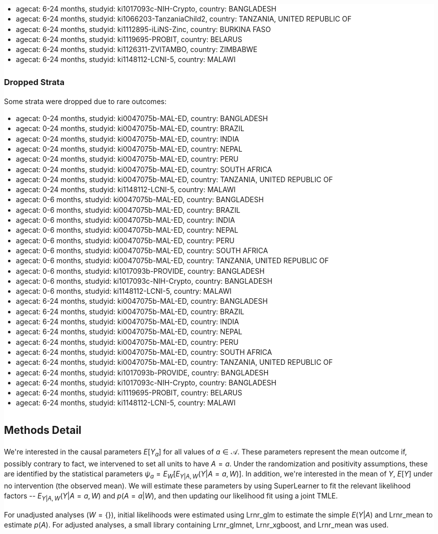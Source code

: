 * agecat: 6-24 months, studyid: ki1017093c-NIH-Crypto, country: BANGLADESH
* agecat: 6-24 months, studyid: ki1066203-TanzaniaChild2, country: TANZANIA, UNITED REPUBLIC OF
* agecat: 6-24 months, studyid: ki1112895-iLiNS-Zinc, country: BURKINA FASO
* agecat: 6-24 months, studyid: ki1119695-PROBIT, country: BELARUS
* agecat: 6-24 months, studyid: ki1126311-ZVITAMBO, country: ZIMBABWE
* agecat: 6-24 months, studyid: ki1148112-LCNI-5, country: MALAWI

### Dropped Strata

Some strata were dropped due to rare outcomes:

* agecat: 0-24 months, studyid: ki0047075b-MAL-ED, country: BANGLADESH
* agecat: 0-24 months, studyid: ki0047075b-MAL-ED, country: BRAZIL
* agecat: 0-24 months, studyid: ki0047075b-MAL-ED, country: INDIA
* agecat: 0-24 months, studyid: ki0047075b-MAL-ED, country: NEPAL
* agecat: 0-24 months, studyid: ki0047075b-MAL-ED, country: PERU
* agecat: 0-24 months, studyid: ki0047075b-MAL-ED, country: SOUTH AFRICA
* agecat: 0-24 months, studyid: ki0047075b-MAL-ED, country: TANZANIA, UNITED REPUBLIC OF
* agecat: 0-24 months, studyid: ki1148112-LCNI-5, country: MALAWI
* agecat: 0-6 months, studyid: ki0047075b-MAL-ED, country: BANGLADESH
* agecat: 0-6 months, studyid: ki0047075b-MAL-ED, country: BRAZIL
* agecat: 0-6 months, studyid: ki0047075b-MAL-ED, country: INDIA
* agecat: 0-6 months, studyid: ki0047075b-MAL-ED, country: NEPAL
* agecat: 0-6 months, studyid: ki0047075b-MAL-ED, country: PERU
* agecat: 0-6 months, studyid: ki0047075b-MAL-ED, country: SOUTH AFRICA
* agecat: 0-6 months, studyid: ki0047075b-MAL-ED, country: TANZANIA, UNITED REPUBLIC OF
* agecat: 0-6 months, studyid: ki1017093b-PROVIDE, country: BANGLADESH
* agecat: 0-6 months, studyid: ki1017093c-NIH-Crypto, country: BANGLADESH
* agecat: 0-6 months, studyid: ki1148112-LCNI-5, country: MALAWI
* agecat: 6-24 months, studyid: ki0047075b-MAL-ED, country: BANGLADESH
* agecat: 6-24 months, studyid: ki0047075b-MAL-ED, country: BRAZIL
* agecat: 6-24 months, studyid: ki0047075b-MAL-ED, country: INDIA
* agecat: 6-24 months, studyid: ki0047075b-MAL-ED, country: NEPAL
* agecat: 6-24 months, studyid: ki0047075b-MAL-ED, country: PERU
* agecat: 6-24 months, studyid: ki0047075b-MAL-ED, country: SOUTH AFRICA
* agecat: 6-24 months, studyid: ki0047075b-MAL-ED, country: TANZANIA, UNITED REPUBLIC OF
* agecat: 6-24 months, studyid: ki1017093b-PROVIDE, country: BANGLADESH
* agecat: 6-24 months, studyid: ki1017093c-NIH-Crypto, country: BANGLADESH
* agecat: 6-24 months, studyid: ki1119695-PROBIT, country: BELARUS
* agecat: 6-24 months, studyid: ki1148112-LCNI-5, country: MALAWI

## Methods Detail

We're interested in the causal parameters $E[Y_a]$ for all values of $a \in \mathcal{A}$. These parameters represent the mean outcome if, possibly contrary to fact, we intervened to set all units to have $A=a$. Under the randomization and positivity assumptions, these are identified by the statistical parameters $\psi_a=E_W[E_{Y|A,W}(Y|A=a,W)]$.  In addition, we're interested in the mean of $Y$, $E[Y]$ under no intervention (the observed mean). We will estimate these parameters by using SuperLearner to fit the relevant likelihood factors -- $E_{Y|A,W}(Y|A=a,W)$ and $p(A=a|W)$, and then updating our likelihood fit using a joint TMLE.

For unadjusted analyses ($W=\{\}$), initial likelihoods were estimated using Lrnr_glm to estimate the simple $E(Y|A)$ and Lrnr_mean to estimate $p(A)$. For adjusted analyses, a small library containing Lrnr_glmnet, Lrnr_xgboost, and Lrnr_mean was used.
